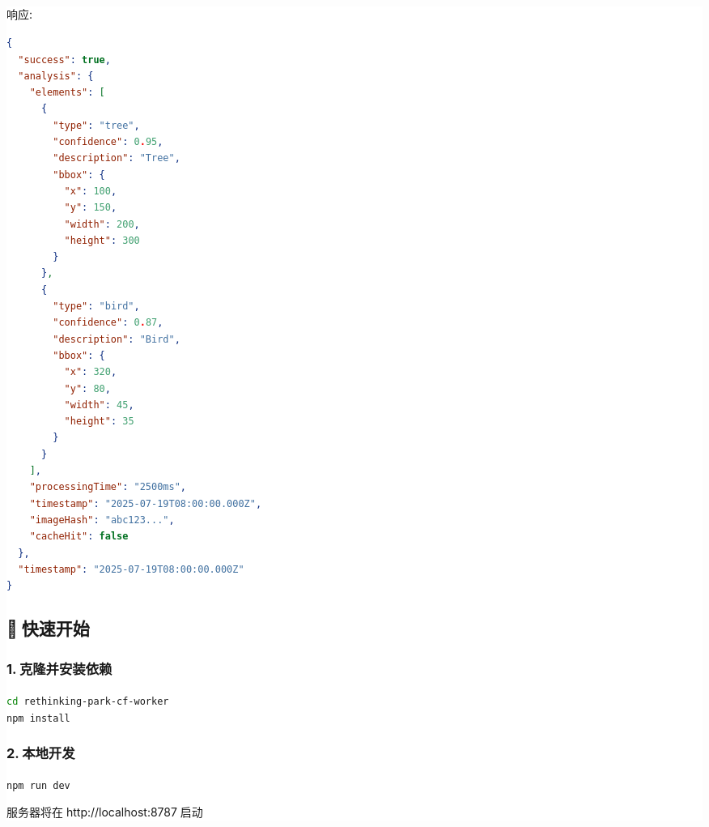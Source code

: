 响应:
```json
{
  "success": true,
  "analysis": {
    "elements": [
      {
        "type": "tree",
        "confidence": 0.95,
        "description": "Tree",
        "bbox": {
          "x": 100,
          "y": 150,
          "width": 200,
          "height": 300
        }
      },
      {
        "type": "bird",
        "confidence": 0.87,
        "description": "Bird",
        "bbox": {
          "x": 320,
          "y": 80,
          "width": 45,
          "height": 35
        }
      }
    ],
    "processingTime": "2500ms",
    "timestamp": "2025-07-19T08:00:00.000Z",
    "imageHash": "abc123...",
    "cacheHit": false
  },
  "timestamp": "2025-07-19T08:00:00.000Z"
}
```

## 🚀 快速开始

### 1. 克隆并安装依赖
```bash
cd rethinking-park-cf-worker
npm install
```

### 2. 本地开发
```bash
npm run dev
```
服务器将在 http://localhost:8787 启动
